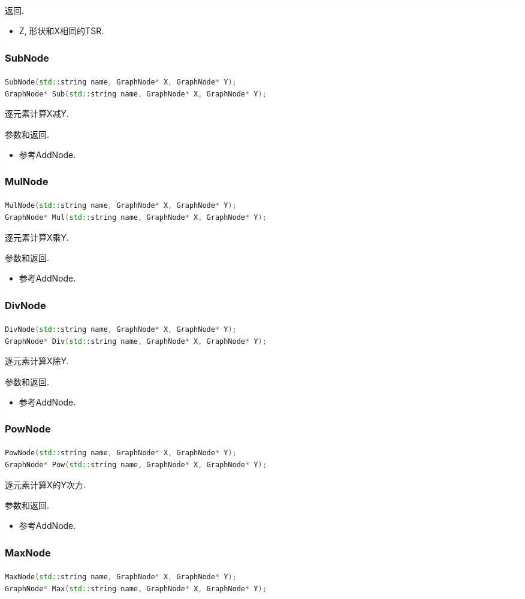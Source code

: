 返回.

- Z, 形状和X相同的TSR.

### SubNode

```c++
SubNode(std::string name, GraphNode* X, GraphNode* Y);
GraphNode* Sub(std::string name, GraphNode* X, GraphNode* Y);
```

逐元素计算X减Y.

参数和返回.

- 参考AddNode.

### MulNode

```c++
MulNode(std::string name, GraphNode* X, GraphNode* Y);
GraphNode* Mul(std::string name, GraphNode* X, GraphNode* Y);
```

逐元素计算X乘Y.

参数和返回.

- 参考AddNode.

### DivNode

```c++
DivNode(std::string name, GraphNode* X, GraphNode* Y);
GraphNode* Div(std::string name, GraphNode* X, GraphNode* Y);
```

逐元素计算X除Y.

参数和返回.

- 参考AddNode.

### PowNode

```c++
PowNode(std::string name, GraphNode* X, GraphNode* Y);
GraphNode* Pow(std::string name, GraphNode* X, GraphNode* Y);
```

逐元素计算X的Y次方.

参数和返回.

- 参考AddNode.

### MaxNode

```c++
MaxNode(std::string name, GraphNode* X, GraphNode* Y);
GraphNode* Max(std::string name, GraphNode* X, GraphNode* Y);
```
